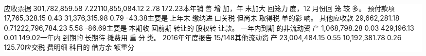 应收票据
301,782,859.58
7.22110,855,084.12
2.78
172.23本年销
售
增
加，年
末加大
回笼力
度，12
月份回
笼
较
多。
预付款项
17,765,328.15
0.43
31,376,315.98
0.79
-43.38主要是
上年末
缴纳进
口关税
但尚未
取得税
单的影
响。
其他应收款
29,662,281.18
0.71222,796,784.23
5.58
-86.69主要是
本期收
回前期
转让的
股权转
让款。
一年内到期
的非流动资
产
1,068,798.28
0.03
429,196.13
0.01
149.02一年内
到期的
长期待
摊费用
重
分
类。
2016年年度报告
15/148其他流动资
产
23,004,484.15
0.55
10,192,381.78
0.26
125.70应交税
费明细
科目的
借方余
额重分